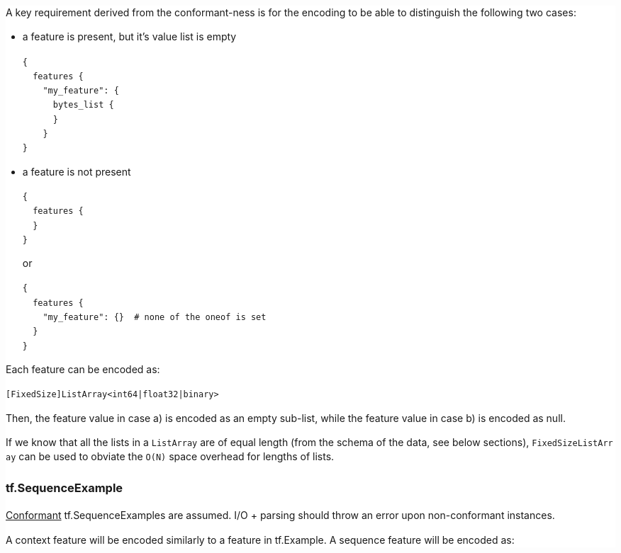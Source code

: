 A key requirement derived from the conformant-ness is for the encoding to be
able to distinguish the following two cases:

*   a feature is present, but it’s value list is empty

    ```
    {
      features {
        "my_feature": {
          bytes_list {
          }
        }
    }
    ```

*   a feature is not present

    ```
    {
      features {
      }
    }
    ```

    or

    ```
    {
      features {
        "my_feature": {}  # none of the oneof is set
      }
    }
    ```

Each feature can be encoded as:

```
[FixedSize]ListArray<int64|float32|binary>
```

Then, the feature value in case a) is encoded as an empty sub-list, while the
feature value in case b) is encoded as null.

If we know that all the lists in a `ListArray` are of equal length (from the
schema of the data, see below sections), `FixedSizeListArray` can be used to
obviate the `O(N)` space overhead for lengths of lists.

### tf.SequenceExample

[Conformant](https://github.com/tensorflow/tensorflow/blob/abfba15cd9734cec7ecd3d0661b146fc251c842d/tensorflow/core/example/example.proto#L184)
tf.SequenceExamples are assumed. I/O + parsing should throw an error upon
non-conformant instances.

A context feature will be encoded similarly to a feature in tf.Example. A
sequence feature will be encoded as:
